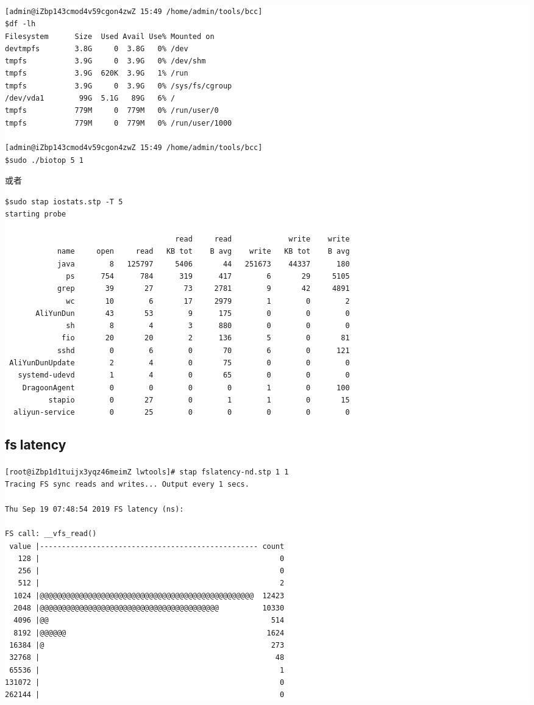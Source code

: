 	[admin@iZbp143cmod4v59cgon4zwZ 15:49 /home/admin/tools/bcc]
	$df -lh
	Filesystem      Size  Used Avail Use% Mounted on
	devtmpfs        3.8G     0  3.8G   0% /dev
	tmpfs           3.9G     0  3.9G   0% /dev/shm
	tmpfs           3.9G  620K  3.9G   1% /run
	tmpfs           3.9G     0  3.9G   0% /sys/fs/cgroup
	/dev/vda1        99G  5.1G   89G   6% /
	tmpfs           779M     0  779M   0% /run/user/0
	tmpfs           779M     0  779M   0% /run/user/1000
	
	[admin@iZbp143cmod4v59cgon4zwZ 15:49 /home/admin/tools/bcc]
	$sudo ./biotop 5 1

 或者

	$sudo stap iostats.stp -T 5
	starting probe
	
	                                       read     read             write    write
	            name     open     read   KB tot    B avg    write   KB tot    B avg
	            java        8   125797     5406       44   251673    44337      180
	              ps      754      784      319      417        6       29     5105
	            grep       39       27       73     2781        9       42     4891
	              wc       10        6       17     2979        1        0        2
	       AliYunDun       43       53        9      175        0        0        0
	              sh        8        4        3      880        0        0        0
	             fio       20       20        2      136        5        0       81
	            sshd        0        6        0       70        6        0      121
	 AliYunDunUpdate        2        4        0       75        0        0        0
	   systemd-udevd        1        4        0       65        0        0        0
	    DragoonAgent        0        0        0        0        1        0      100
	          stapio        0       27        0        1        1        0       15
	  aliyun-service        0       25        0        0        0        0        0

## fs latency

	[root@iZbp1d1tuijx3yqz46meimZ lwtools]# stap fslatency-nd.stp 1 1
	Tracing FS sync reads and writes... Output every 1 secs.
	
	Thu Sep 19 07:48:54 2019 FS latency (ns):
	
	FS call: __vfs_read()
	 value |-------------------------------------------------- count
	   128 |                                                       0
	   256 |                                                       0
	   512 |                                                       2
	  1024 |@@@@@@@@@@@@@@@@@@@@@@@@@@@@@@@@@@@@@@@@@@@@@@@@@  12423
	  2048 |@@@@@@@@@@@@@@@@@@@@@@@@@@@@@@@@@@@@@@@@@          10330
	  4096 |@@                                                   514
	  8192 |@@@@@@                                              1624
	 16384 |@                                                    273
	 32768 |                                                      48
	 65536 |                                                       1
	131072 |                                                       0
	262144 |                                                       0
	